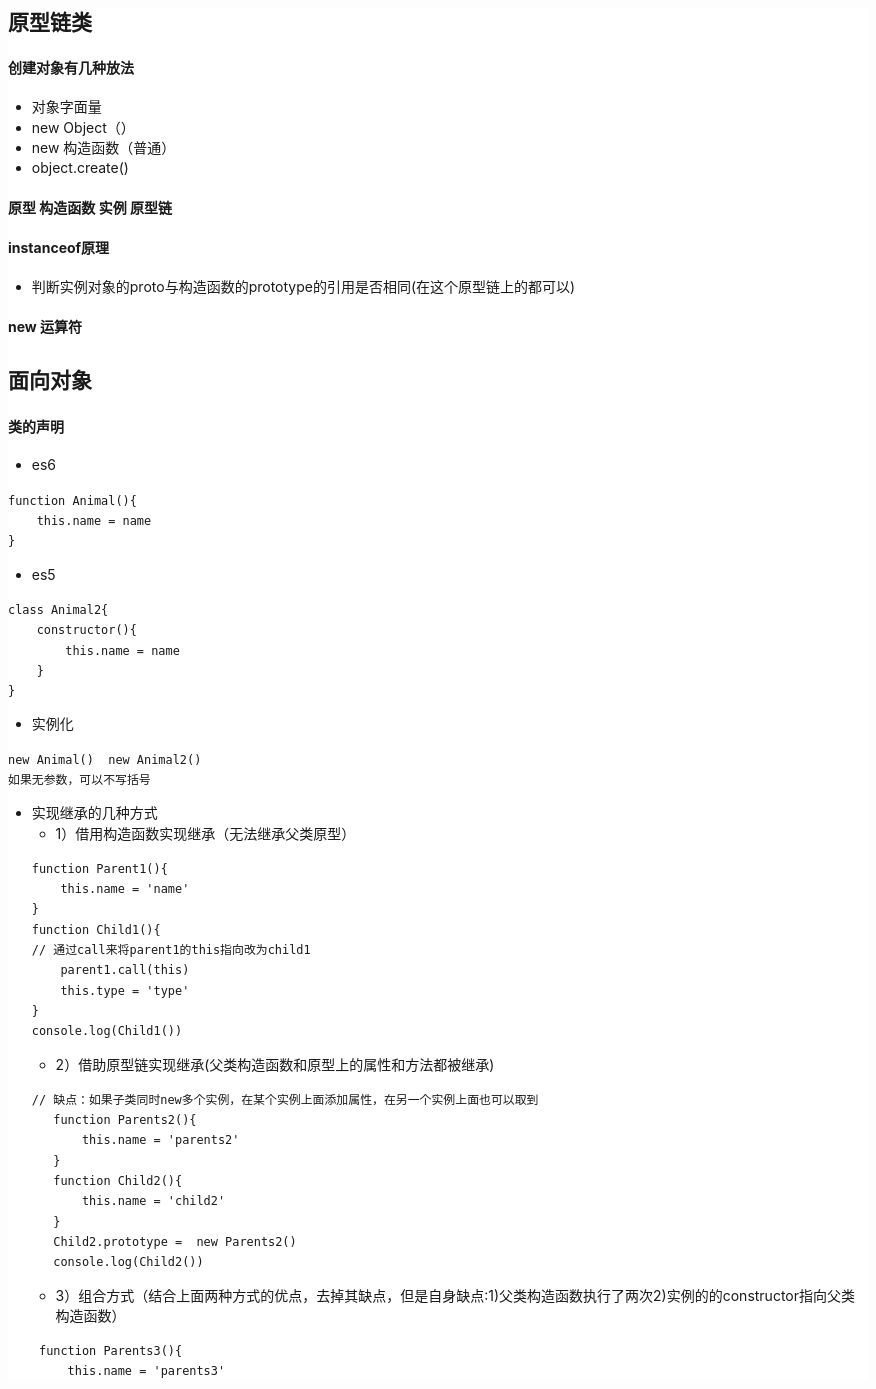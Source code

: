 ## 原型链类
#### 创建对象有几种放法
   - 对象字面量
   - new Object（）
   - new 构造函数（普通）
   - object.create()
#### 原型 构造函数 实例 原型链
#### instanceof原理
   - 判断实例对象的proto与构造函数的prototype的引用是否相同(在这个原型链上的都可以)
#### new 运算符

## 面向对象
  #### 类的声明
   - es6 
   ```
   function Animal(){
       this.name = name
   }
   ``` 
   - es5
   ```
   class Animal2{
       constructor(){
           this.name = name
       }
   }
   ```
   - 实例化
   ```
   new Animal()  new Animal2()
   如果无参数，可以不写括号
   ```
   - 实现继承的几种方式
     - 1）借用构造函数实现继承（无法继承父类原型）
     ```
     function Parent1(){
         this.name = 'name'
     }
     function Child1(){
     // 通过call来将parent1的this指向改为child1
         parent1.call(this)
         this.type = 'type'
     }
     console.log(Child1())
     ```
     - 2）借助原型链实现继承(父类构造函数和原型上的属性和方法都被继承)
     ```
     // 缺点：如果子类同时new多个实例，在某个实例上面添加属性，在另一个实例上面也可以取到
        function Parents2(){
            this.name = 'parents2'
        }
        function Child2(){
            this.name = 'child2'
        }
        Child2.prototype =  new Parents2()
        console.log(Child2())
     ```
     - 3）组合方式（结合上面两种方式的优点，去掉其缺点，但是自身缺点:1)父类构造函数执行了两次2)实例的的constructor指向父类构造函数）
     ```
      function Parents3(){
          this.name = 'parents3'